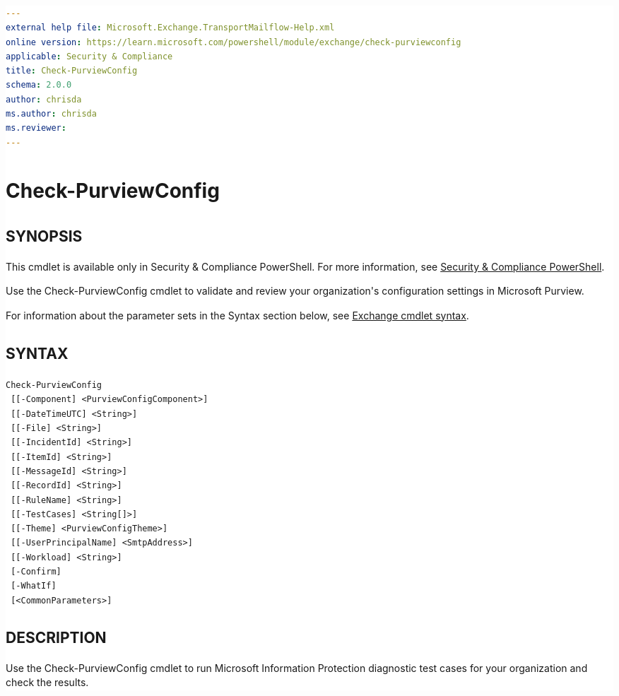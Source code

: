 ```yaml
---
external help file: Microsoft.Exchange.TransportMailflow-Help.xml
online version: https://learn.microsoft.com/powershell/module/exchange/check-purviewconfig
applicable: Security & Compliance
title: Check-PurviewConfig
schema: 2.0.0
author: chrisda
ms.author: chrisda
ms.reviewer:
---
```


# Check-PurviewConfig

## SYNOPSIS
This cmdlet is available only in Security & Compliance PowerShell. For more information, see [Security & Compliance PowerShell](https://learn.microsoft.com/powershell/exchange/scc-powershell).

Use the Check-PurviewConfig cmdlet to validate and review your organization's configuration settings in Microsoft Purview.

For information about the parameter sets in the Syntax section below, see [Exchange cmdlet syntax](https://learn.microsoft.com/powershell/exchange/exchange-cmdlet-syntax).

## SYNTAX

```
Check-PurviewConfig
 [[-Component] <PurviewConfigComponent>]
 [[-DateTimeUTC] <String>]
 [[-File] <String>]
 [[-IncidentId] <String>]
 [[-ItemId] <String>]
 [[-MessageId] <String>]
 [[-RecordId] <String>]
 [[-RuleName] <String>]
 [[-TestCases] <String[]>]
 [[-Theme] <PurviewConfigTheme>]
 [[-UserPrincipalName] <SmtpAddress>]
 [[-Workload] <String>]
 [-Confirm]
 [-WhatIf]
 [<CommonParameters>]
```

## DESCRIPTION
Use the Check-PurviewConfig cmdlet to run Microsoft Information Protection diagnostic test cases for your organization and check the results.
